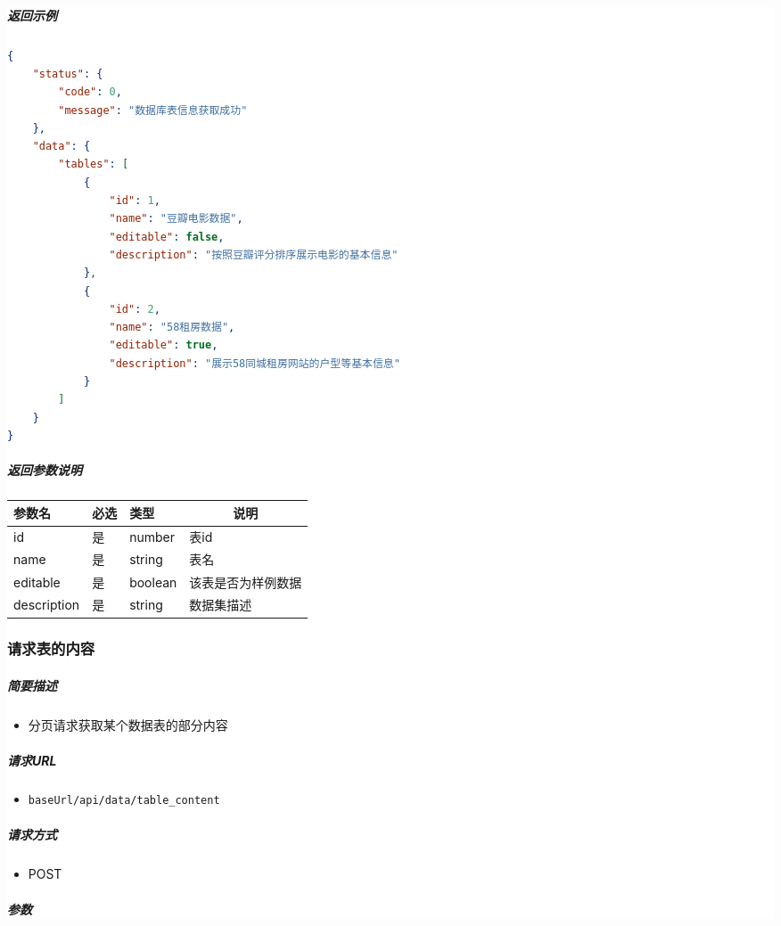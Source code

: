 ##### 返回示例

```JSON
{
    "status": {
        "code": 0,
        "message": "数据库表信息获取成功"
    },
    "data": {
        "tables": [
            {
                "id": 1,
                "name": "豆瓣电影数据",
                "editable": false,
                "description": "按照豆瓣评分排序展示电影的基本信息"
            },
            {
                "id": 2,
                "name": "58租房数据",
                "editable": true,
                "description": "展示58同城租房网站的户型等基本信息"
            }
        ]
    }
}
```

##### 返回参数说明

|参数名|必选|类型|说明|
|:----    |:---|:----- |-----   |
|id |是  |number |   表id|
|name |是  |string | 表名    |
|editable     |是  |boolean | 该表是否为样例数据    |
|description     |是  |string | 数据集描述    |

### 请求表的内容

##### 简要描述

- 分页请求获取某个数据表的部分内容

##### 请求URL

- ` baseUrl/api/data/table_content `

##### 请求方式

- POST

##### 参数
